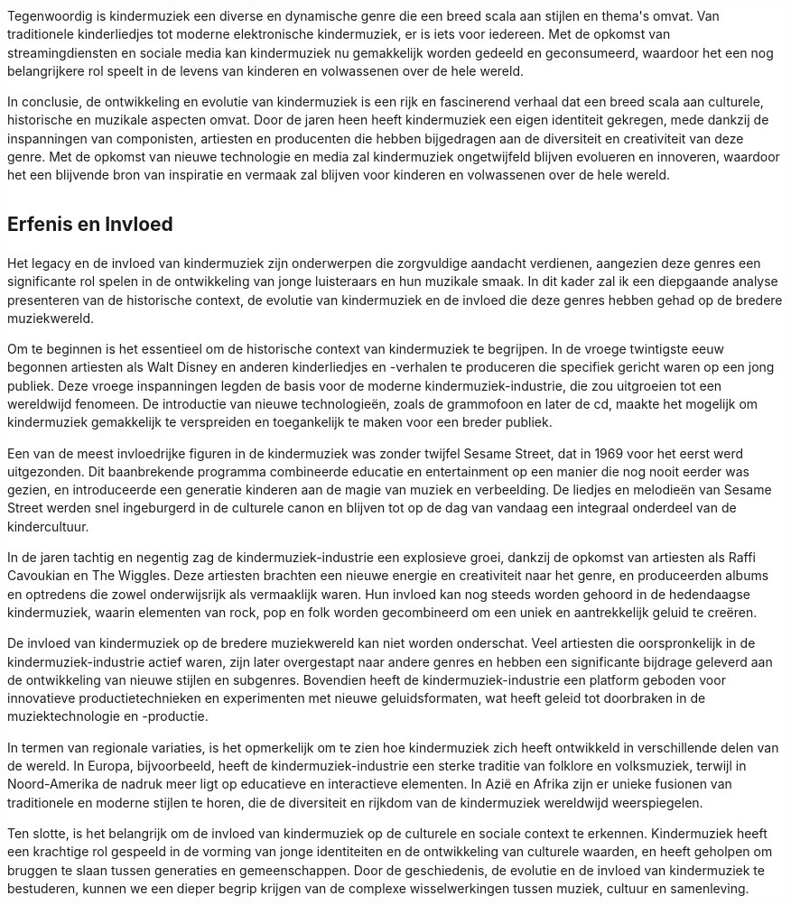 Tegenwoordig is kindermuziek een diverse en dynamische genre die een breed scala aan stijlen en thema's omvat. Van traditionele kinderliedjes tot moderne elektronische kindermuziek, er is iets voor iedereen. Met de opkomst van streamingdiensten en sociale media kan kindermuziek nu gemakkelijk worden gedeeld en geconsumeerd, waardoor het een nog belangrijkere rol speelt in de levens van kinderen en volwassenen over de hele wereld.

In conclusie, de ontwikkeling en evolutie van kindermuziek is een rijk en fascinerend verhaal dat een breed scala aan culturele, historische en muzikale aspecten omvat. Door de jaren heen heeft kindermuziek een eigen identiteit gekregen, mede dankzij de inspanningen van componisten, artiesten en producenten die hebben bijgedragen aan de diversiteit en creativiteit van deze genre. Met de opkomst van nieuwe technologie en media zal kindermuziek ongetwijfeld blijven evolueren en innoveren, waardoor het een blijvende bron van inspiratie en vermaak zal blijven voor kinderen en volwassenen over de hele wereld.

## Erfenis en Invloed

Het legacy en de invloed van kindermuziek zijn onderwerpen die zorgvuldige aandacht verdienen, aangezien deze genres een significante rol spelen in de ontwikkeling van jonge luisteraars en hun muzikale smaak. In dit kader zal ik een diepgaande analyse presenteren van de historische context, de evolutie van kindermuziek en de invloed die deze genres hebben gehad op de bredere muziekwereld.

Om te beginnen is het essentieel om de historische context van kindermuziek te begrijpen. In de vroege twintigste eeuw begonnen artiesten als Walt Disney en anderen kinderliedjes en -verhalen te produceren die specifiek gericht waren op een jong publiek. Deze vroege inspanningen legden de basis voor de moderne kindermuziek-industrie, die zou uitgroeien tot een wereldwijd fenomeen. De introductie van nieuwe technologieën, zoals de grammofoon en later de cd, maakte het mogelijk om kindermuziek gemakkelijk te verspreiden en toegankelijk te maken voor een breder publiek.

Een van de meest invloedrijke figuren in de kindermuziek was zonder twijfel Sesame Street, dat in 1969 voor het eerst werd uitgezonden. Dit baanbrekende programma combineerde educatie en entertainment op een manier die nog nooit eerder was gezien, en introduceerde een generatie kinderen aan de magie van muziek en verbeelding. De liedjes en melodieën van Sesame Street werden snel ingeburgerd in de culturele canon en blijven tot op de dag van vandaag een integraal onderdeel van de kindercultuur.

In de jaren tachtig en negentig zag de kindermuziek-industrie een explosieve groei, dankzij de opkomst van artiesten als Raffi Cavoukian en The Wiggles. Deze artiesten brachten een nieuwe energie en creativiteit naar het genre, en produceerden albums en optredens die zowel onderwijsrijk als vermaaklijk waren. Hun invloed kan nog steeds worden gehoord in de hedendaagse kindermuziek, waarin elementen van rock, pop en folk worden gecombineerd om een uniek en aantrekkelijk geluid te creëren.

De invloed van kindermuziek op de bredere muziekwereld kan niet worden onderschat. Veel artiesten die oorspronkelijk in de kindermuziek-industrie actief waren, zijn later overgestapt naar andere genres en hebben een significante bijdrage geleverd aan de ontwikkeling van nieuwe stijlen en subgenres. Bovendien heeft de kindermuziek-industrie een platform geboden voor innovatieve productietechnieken en experimenten met nieuwe geluidsformaten, wat heeft geleid tot doorbraken in de muziektechnologie en -productie.

In termen van regionale variaties, is het opmerkelijk om te zien hoe kindermuziek zich heeft ontwikkeld in verschillende delen van de wereld. In Europa, bijvoorbeeld, heeft de kindermuziek-industrie een sterke traditie van folklore en volksmuziek, terwijl in Noord-Amerika de nadruk meer ligt op educatieve en interactieve elementen. In Azië en Afrika zijn er unieke fusionen van traditionele en moderne stijlen te horen, die de diversiteit en rijkdom van de kindermuziek wereldwijd weerspiegelen.

Ten slotte, is het belangrijk om de invloed van kindermuziek op de culturele en sociale context te erkennen. Kindermuziek heeft een krachtige rol gespeeld in de vorming van jonge identiteiten en de ontwikkeling van culturele waarden, en heeft geholpen om bruggen te slaan tussen generaties en gemeenschappen. Door de geschiedenis, de evolutie en de invloed van kindermuziek te bestuderen, kunnen we een dieper begrip krijgen van de complexe wisselwerkingen tussen muziek, cultuur en samenleving.
